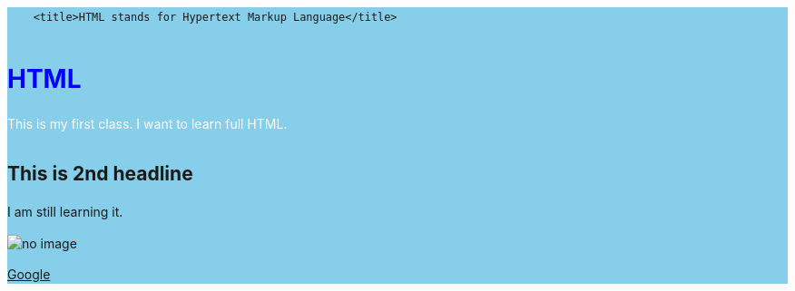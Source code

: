 <!DOCTYPE html>
 <html>
    <head>

        <title>HTML stands for Hypertext Markup Language</title>
                
</head>
               
 <body style="background-color: skyblue;">
                
<h1 style="color: blue;"> HTML </H1> 
                  
<p style= "color: white"; style "border: 2px solid violet;">This is my first class. I want to learn full HTML.</p>

<h2> This is 2nd headline</h2>

<p> I am still learning it.</p>

<img src= "img-html.jpg" alt="no image"> <BR>

 <a href="https://www.google.com" target="_blank">Google</a>
                  
  </body>
 
</html>

